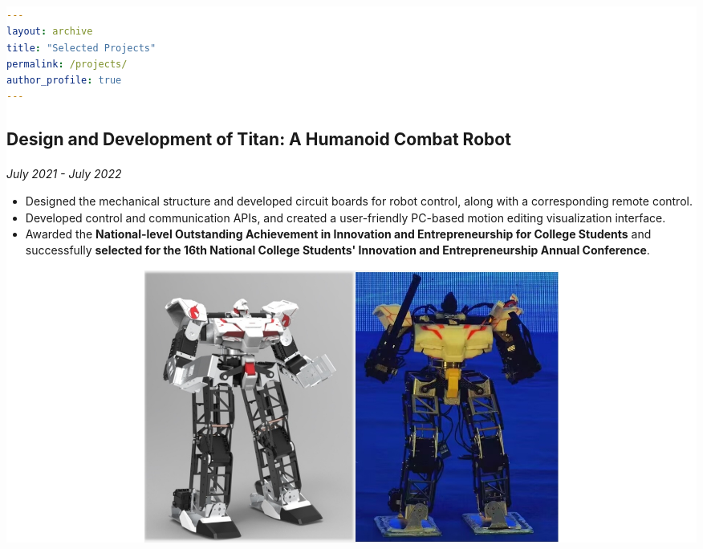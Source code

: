```yaml
---
layout: archive
title: "Selected Projects"
permalink: /projects/
author_profile: true
---
```


## Design and Development of Titan: A Humanoid Combat Robot  
*July 2021 - July 2022*  
- Designed the mechanical structure and developed circuit boards for robot control, along with a corresponding remote control.  
- Developed control and communication APIs, and created a user-friendly PC-based motion editing visualization interface.  
- Awarded the **National-level Outstanding Achievement in Innovation and Entrepreneurship for College Students** and successfully **selected for the 16th National College Students' Innovation and Entrepreneurship Annual Conference**.  


<div style="text-align: center; margin-top: 10px;">
    <img src="../images/titan.jpg" alt="Titan Robot" style="width:60%;height:auto;margin-top:10px;display:block;margin-left:auto;margin-right:auto;">
</div>
